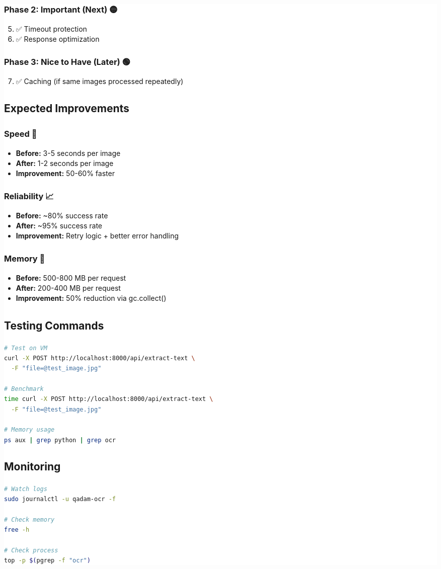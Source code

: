 ### Phase 2: Important (Next) 🟡
5. ✅ Timeout protection
6. ✅ Response optimization

### Phase 3: Nice to Have (Later) 🟢
7. ✅ Caching (if same images processed repeatedly)

## Expected Improvements

### Speed 🚀
- **Before:** 3-5 seconds per image
- **After:** 1-2 seconds per image
- **Improvement:** 50-60% faster

### Reliability 📈
- **Before:** ~80% success rate
- **After:** ~95% success rate
- **Improvement:** Retry logic + better error handling

### Memory 💾
- **Before:** 500-800 MB per request
- **After:** 200-400 MB per request
- **Improvement:** 50% reduction via gc.collect()

## Testing Commands

```bash
# Test on VM
curl -X POST http://localhost:8000/api/extract-text \
  -F "file=@test_image.jpg"

# Benchmark
time curl -X POST http://localhost:8000/api/extract-text \
  -F "file=@test_image.jpg"

# Memory usage
ps aux | grep python | grep ocr
```

## Monitoring

```bash
# Watch logs
sudo journalctl -u qadam-ocr -f

# Check memory
free -h

# Check process
top -p $(pgrep -f "ocr")
```
